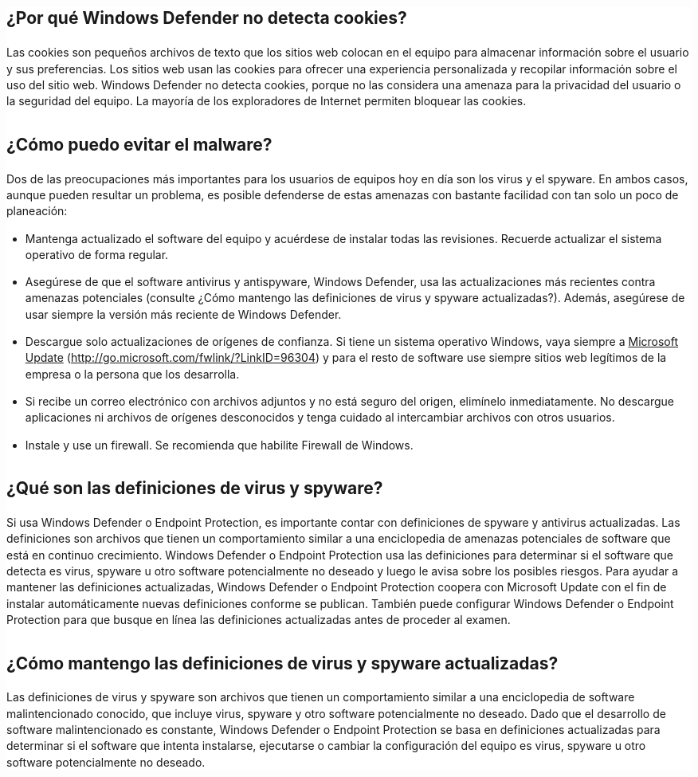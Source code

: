 ##  <a name="why-doesnt-windows-defender-detect-cookies"></a>¿Por qué Windows Defender no detecta cookies?  
 Las cookies son pequeños archivos de texto que los sitios web colocan en el equipo para almacenar información sobre el usuario y sus preferencias. Los sitios web usan las cookies para ofrecer una experiencia personalizada y recopilar información sobre el uso del sitio web. Windows Defender no detecta cookies, porque no las considera una amenaza para la privacidad del usuario o la seguridad del equipo. La mayoría de los exploradores de Internet permiten bloquear las cookies.  

##  <a name="how-can-i-prevent-malware"></a>¿Cómo puedo evitar el malware?  
 Dos de las preocupaciones más importantes para los usuarios de equipos hoy en día son los virus y el spyware. En ambos casos, aunque pueden resultar un problema, es posible defenderse de estas amenazas con bastante facilidad con tan solo un poco de planeación:  

-   Mantenga actualizado el software del equipo y acuérdese de instalar todas las revisiones. Recuerde actualizar el sistema operativo de forma regular.  

-   Asegúrese de que el software antivirus y antispyware, Windows Defender, usa las actualizaciones más recientes contra amenazas potenciales (consulte ¿Cómo mantengo las definiciones de virus y spyware actualizadas?). Además, asegúrese de usar siempre la versión más reciente de Windows Defender.  

-   Descargue solo actualizaciones de orígenes de confianza. Si tiene un sistema operativo Windows, vaya siempre a [Microsoft Update](http://go.microsoft.com/fwlink/?LinkID=96304) (http://go.microsoft.com/fwlink/?LinkID=96304) y para el resto de software use siempre sitios web legítimos de la empresa o la persona que los desarrolla.  

-   Si recibe un correo electrónico con archivos adjuntos y no está seguro del origen, elimínelo inmediatamente. No descargue aplicaciones ni archivos de orígenes desconocidos y tenga cuidado al intercambiar archivos con otros usuarios.  

-   Instale y use un firewall. Se recomienda que habilite Firewall de Windows.  

##  <a name="what-are-virus-and-spyware-definitions"></a>¿Qué son las definiciones de virus y spyware?  
 Si usa Windows Defender o Endpoint Protection, es importante contar con definiciones de spyware y antivirus actualizadas. Las definiciones son archivos que tienen un comportamiento similar a una enciclopedia de amenazas potenciales de software que está en continuo crecimiento. Windows Defender o Endpoint Protection usa las definiciones para determinar si el software que detecta es virus, spyware u otro software potencialmente no deseado y luego le avisa sobre los posibles riesgos. Para ayudar a mantener las definiciones actualizadas, Windows Defender o Endpoint Protection coopera con Microsoft Update con el fin de instalar automáticamente nuevas definiciones conforme se publican. También puede configurar Windows Defender o Endpoint Protection para que busque en línea las definiciones actualizadas antes de proceder al examen.  

##  <a name="how-do-i-keep-virus-and-spyware-definitions-up-to-date"></a>¿Cómo mantengo las definiciones de virus y spyware actualizadas?  
 Las definiciones de virus y spyware son archivos que tienen un comportamiento similar a una enciclopedia de software malintencionado conocido, que incluye virus, spyware y otro software potencialmente no deseado. Dado que el desarrollo de software malintencionado es constante, Windows Defender o Endpoint Protection se basa en definiciones actualizadas para determinar si el software que intenta instalarse, ejecutarse o cambiar la configuración del equipo es virus, spyware u otro software potencialmente no deseado.  
